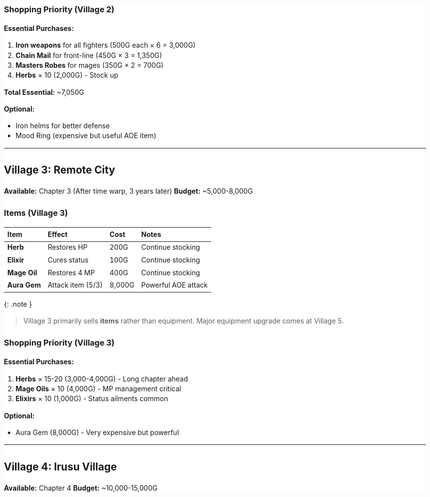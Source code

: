 ### Shopping Priority (Village 2)

**Essential Purchases:**
1. **Iron weapons** for all fighters (500G each × 6 = 3,000G)
2. **Chain Mail** for front-line (450G × 3 = 1,350G)
3. **Masters Robes** for mages (350G × 2 = 700G)
4. **Herbs** × 10 (2,000G) - Stock up

**Total Essential:** ~7,050G

**Optional:**
- Iron helms for better defense
- Mood Ring (expensive but useful AOE item)

---

## Village 3: Remote City

**Available:** Chapter 3 (After time warp, 3 years later)
**Budget:** ~5,000-8,000G

### Items (Village 3)

| Item | Effect | Cost | Notes |
|:-----|:-------|:-----|:------|
| **Herb** | Restores HP | 200G | Continue stocking |
| **Elixir** | Cures status | 100G | Continue stocking |
| **Mage Oil** | Restores 4 MP | 400G | Continue stocking |
| **Aura Gem** | Attack item (5/3) | 8,000G | Powerful AOE attack |

{: .note }
> Village 3 primarily sells **items** rather than equipment. Major equipment upgrade comes at Village 5.

### Shopping Priority (Village 3)

**Essential Purchases:**
1. **Herbs** × 15-20 (3,000-4,000G) - Long chapter ahead
2. **Mage Oils** × 10 (4,000G) - MP management critical
3. **Elixirs** × 10 (1,000G) - Status ailments common

**Optional:**
- Aura Gem (8,000G) - Very expensive but powerful

---

## Village 4: Irusu Village

**Available:** Chapter 4
**Budget:** ~10,000-15,000G
